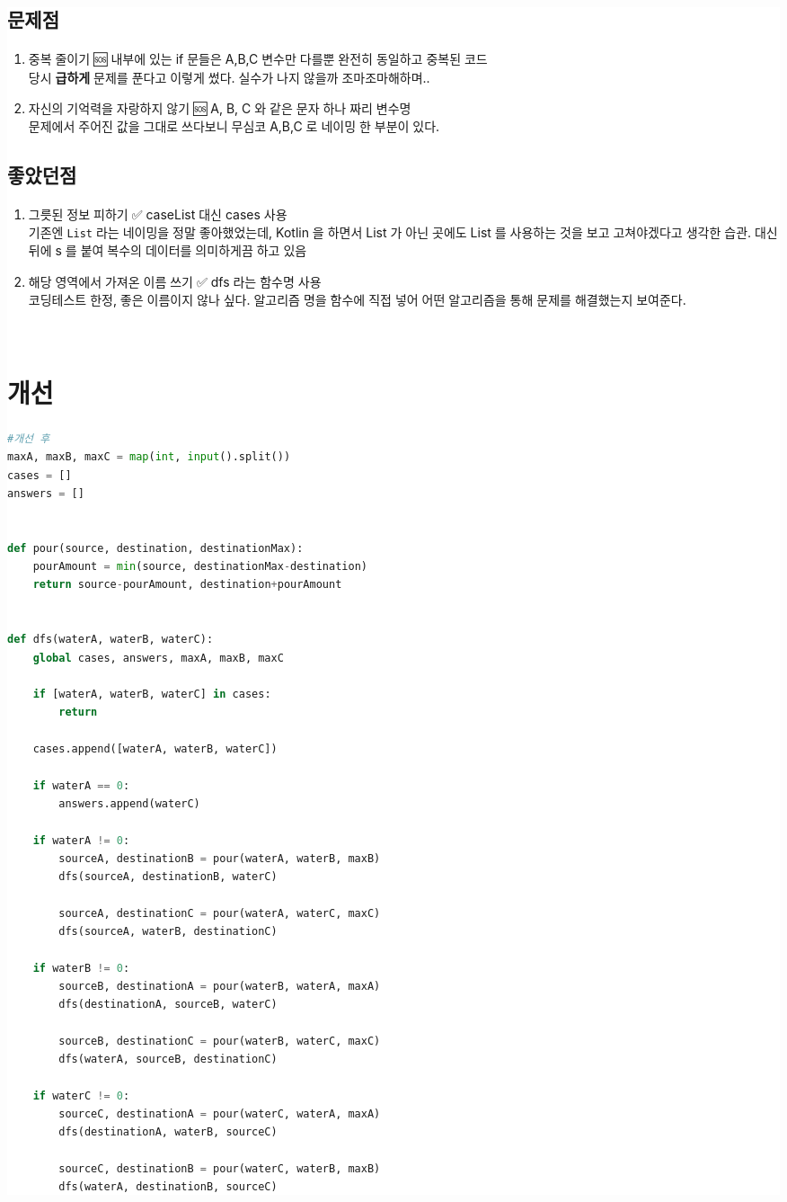 ## 문제점

1. 중복 줄이기 🆘 내부에 있는 if 문들은 A,B,C 변수만 다를뿐 완전히 동일하고 중복된 코드
   <br/> 당시 **급하게** 문제를 푼다고 이렇게 썼다. 실수가 나지 않을까 조마조마해하며..

2. 자신의 기억력을 자랑하지 않기 🆘 A, B, C 와 같은 문자 하나 짜리 변수명
   <br/> 문제에서 주어진 값을 그대로 쓰다보니 무심코 A,B,C 로 네이밍 한 부분이 있다.

## 좋았던점

1. 그릇된 정보 피하기 ✅ caseList 대신 cases 사용
   <br/> 기존엔 `List` 라는 네이밍을 정말 좋아했었는데, Kotlin 을 하면서 List 가 아닌 곳에도 List 를 사용하는 것을 보고 고쳐야겠다고 생각한 습관. 대신 뒤에 s 를 붙여 복수의 데이터를 의미하게끔 하고 있음

2. 해당 영역에서 가져온 이름 쓰기 ✅ dfs 라는 함수명 사용
   <br/> 코딩테스트 한정, 좋은 이름이지 않나 싶다. 알고리즘 명을 함수에 직접 넣어 어떤 알고리즘을 통해 문제를 해결했는지 보여준다.

<br/>

# 개선

```python
#개선 후
maxA, maxB, maxC = map(int, input().split())
cases = []
answers = []


def pour(source, destination, destinationMax):
    pourAmount = min(source, destinationMax-destination)
    return source-pourAmount, destination+pourAmount


def dfs(waterA, waterB, waterC):
    global cases, answers, maxA, maxB, maxC

    if [waterA, waterB, waterC] in cases:
        return

    cases.append([waterA, waterB, waterC])

    if waterA == 0:
        answers.append(waterC)

    if waterA != 0:
        sourceA, destinationB = pour(waterA, waterB, maxB)
        dfs(sourceA, destinationB, waterC)

        sourceA, destinationC = pour(waterA, waterC, maxC)
        dfs(sourceA, waterB, destinationC)

    if waterB != 0:
        sourceB, destinationA = pour(waterB, waterA, maxA)
        dfs(destinationA, sourceB, waterC)

        sourceB, destinationC = pour(waterB, waterC, maxC)
        dfs(waterA, sourceB, destinationC)

    if waterC != 0:
        sourceC, destinationA = pour(waterC, waterA, maxA)
        dfs(destinationA, waterB, sourceC)

        sourceC, destinationB = pour(waterC, waterB, maxB)
        dfs(waterA, destinationB, sourceC)
```